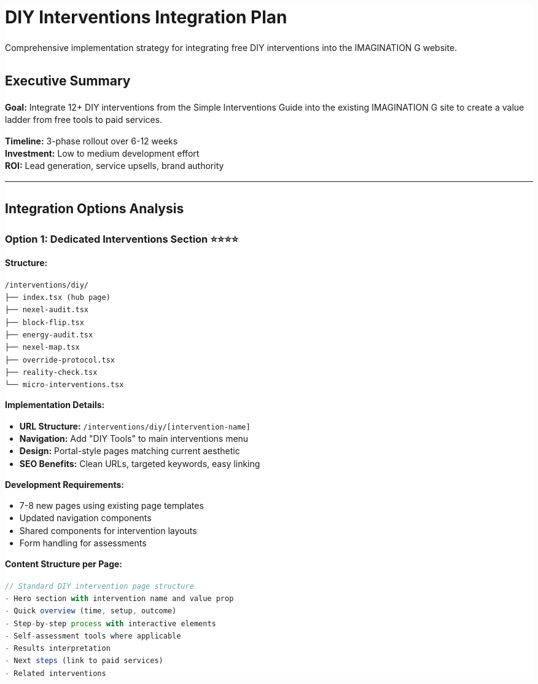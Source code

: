 # DIY Interventions Integration Plan

Comprehensive implementation strategy for integrating free DIY interventions into the IMAGINATION G website.

## Executive Summary

**Goal:** Integrate 12+ DIY interventions from the Simple Interventions Guide into the existing IMAGINATION G site to create a value ladder from free tools to paid services.

**Timeline:** 3-phase rollout over 6-12 weeks  
**Investment:** Low to medium development effort  
**ROI:** Lead generation, service upsells, brand authority  

---

## Integration Options Analysis

### Option 1: Dedicated Interventions Section ⭐⭐⭐⭐

**Structure:**
```
/interventions/diy/
├── index.tsx (hub page)
├── nexel-audit.tsx
├── block-flip.tsx
├── energy-audit.tsx
├── nexel-map.tsx
├── override-protocol.tsx
├── reality-check.tsx
└── micro-interventions.tsx
```

**Implementation Details:**
- **URL Structure:** `/interventions/diy/[intervention-name]`
- **Navigation:** Add "DIY Tools" to main interventions menu
- **Design:** Portal-style pages matching current aesthetic
- **SEO Benefits:** Clean URLs, targeted keywords, easy linking

**Development Requirements:**
- 7-8 new pages using existing page templates
- Updated navigation components
- Shared components for intervention layouts
- Form handling for assessments

**Content Structure per Page:**
```typescript
// Standard DIY intervention page structure
- Hero section with intervention name and value prop
- Quick overview (time, setup, outcome)
- Step-by-step process with interactive elements
- Self-assessment tools where applicable
- Results interpretation
- Next steps (link to paid services)
- Related interventions
```
